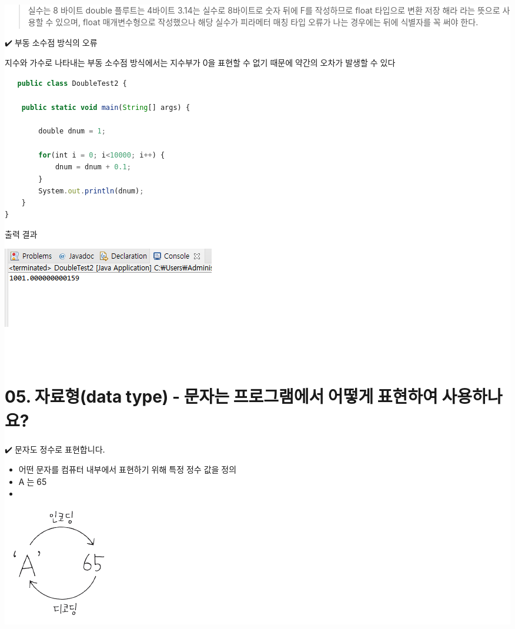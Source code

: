 > 실수는 8 바이트 double
플루트는 4바이트  3.14는 실수로 8바이트로 숫자 뒤에 F를 작성하므로 float 타입으로 변환 저장 해라
라는 뜻으로 사용할 수 있으며,  float 매개변수형으로 작성했으나 
해당 실수가 피라메터 매칭 타입  오류가 나는 경우에는 뒤에 식별자를 꼭 써야 한다.
> 

✔️ 부동 소수점 방식의 오류

지수와 가수로 나타내는 부동 소수점 방식에서는 지수부가 0을 표현할 수 없기 때문에 약간의 오차가 발생할 수 있다

```jsx
   public class DoubleTest2 {

	public static void main(String[] args) {

		double dnum = 1;
		
		for(int i = 0; i<10000; i++) {
			dnum = dnum + 0.1;
		}
		System.out.println(dnum);
	}
}
```

출력 결과

![Untitled](https://github.com/solfany/solfany.github.io/blob/master/blog/FC-java/java08.png?raw=true)




<br>
<br>



# 05. 자료형(data type) - 문자는 프로그램에서 어떻게 표현하여 사용하나요?

✔️ 문자도 정수로 표현합니다.

- 어떤 문자를 컴퓨터 내부에서 표현하기 위해 특정 정수 값을 정의
- A 는 65
- 

![Untitled](https://github.com/solfany/solfany.github.io/blob/master/blog/FC-java/java09.png?raw=true)

